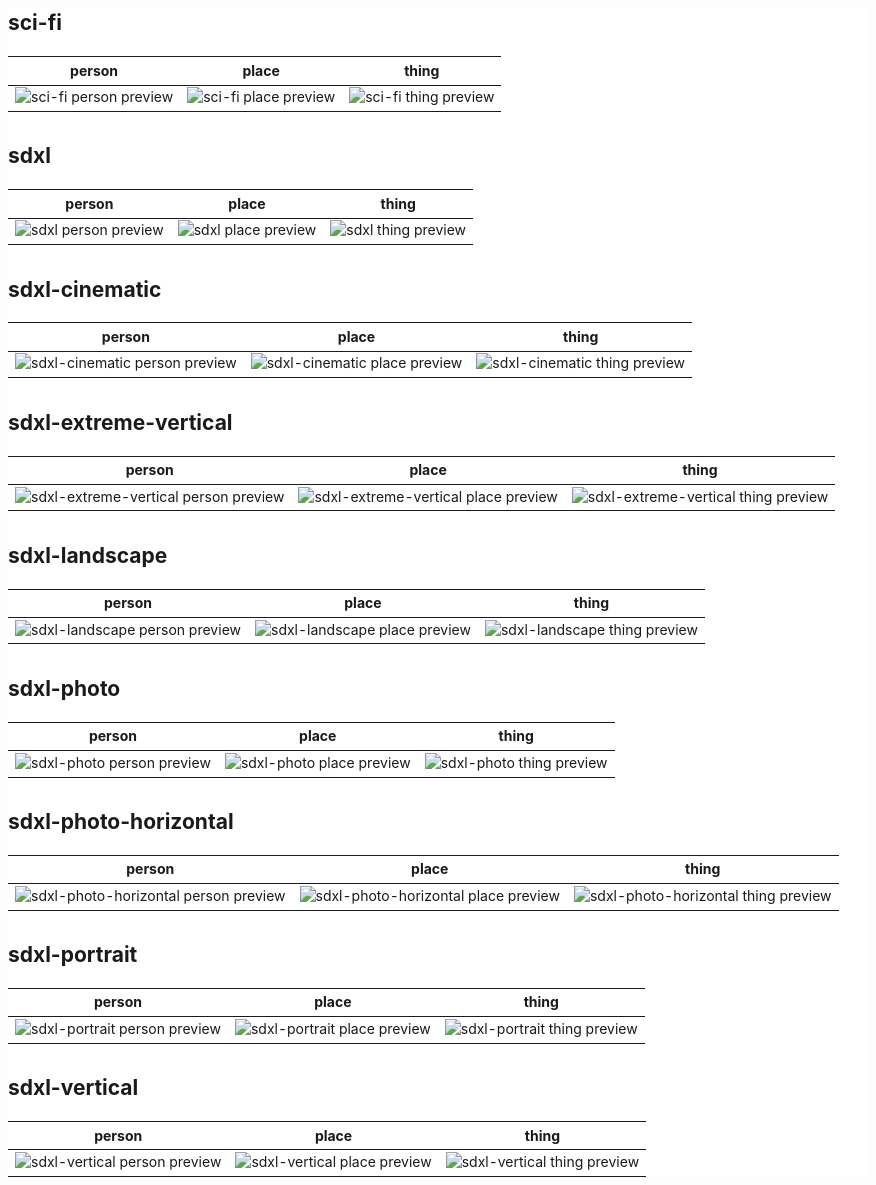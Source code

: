 ## sci-fi
| person | place | thing |
| --- | --- | --- |
| ![sci-fi person preview](/images/sci_fi_person.webp?raw=true) | ![sci-fi place preview](/images/sci_fi_place.webp?raw=true) | ![sci-fi thing preview](/images/sci_fi_thing.webp?raw=true) |

## sdxl
| person | place | thing |
| --- | --- | --- |
| ![sdxl person preview](/images/sdxl_person.webp?raw=true) | ![sdxl place preview](/images/sdxl_place.webp?raw=true) | ![sdxl thing preview](/images/sdxl_thing.webp?raw=true) |

## sdxl-cinematic
| person | place | thing |
| --- | --- | --- |
| ![sdxl-cinematic person preview](/images/sdxl_cinematic_person.webp?raw=true) | ![sdxl-cinematic place preview](/images/sdxl_cinematic_place.webp?raw=true) | ![sdxl-cinematic thing preview](/images/sdxl_cinematic_thing.webp?raw=true) |

## sdxl-extreme-vertical
| person | place | thing |
| --- | --- | --- |
| ![sdxl-extreme-vertical person preview](/images/sdxl_extreme_vertical_person.webp?raw=true) | ![sdxl-extreme-vertical place preview](/images/sdxl_extreme_vertical_place.webp?raw=true) | ![sdxl-extreme-vertical thing preview](/images/sdxl_extreme_vertical_thing.webp?raw=true) |

## sdxl-landscape
| person | place | thing |
| --- | --- | --- |
| ![sdxl-landscape person preview](/images/sdxl_landscape_person.webp?raw=true) | ![sdxl-landscape place preview](/images/sdxl_landscape_place.webp?raw=true) | ![sdxl-landscape thing preview](/images/sdxl_landscape_thing.webp?raw=true) |

## sdxl-photo
| person | place | thing |
| --- | --- | --- |
| ![sdxl-photo person preview](/images/sdxl_photo_person.webp?raw=true) | ![sdxl-photo place preview](/images/sdxl_photo_place.webp?raw=true) | ![sdxl-photo thing preview](/images/sdxl_photo_thing.webp?raw=true) |

## sdxl-photo-horizontal
| person | place | thing |
| --- | --- | --- |
| ![sdxl-photo-horizontal person preview](/images/sdxl_photo_horizontal_person.webp?raw=true) | ![sdxl-photo-horizontal place preview](/images/sdxl_photo_horizontal_place.webp?raw=true) | ![sdxl-photo-horizontal thing preview](/images/sdxl_photo_horizontal_thing.webp?raw=true) |

## sdxl-portrait
| person | place | thing |
| --- | --- | --- |
| ![sdxl-portrait person preview](/images/sdxl_portrait_person.webp?raw=true) | ![sdxl-portrait place preview](/images/sdxl_portrait_place.webp?raw=true) | ![sdxl-portrait thing preview](/images/sdxl_portrait_thing.webp?raw=true) |

## sdxl-vertical
| person | place | thing |
| --- | --- | --- |
| ![sdxl-vertical person preview](/images/sdxl_vertical_person.webp?raw=true) | ![sdxl-vertical place preview](/images/sdxl_vertical_place.webp?raw=true) | ![sdxl-vertical thing preview](/images/sdxl_vertical_thing.webp?raw=true) |
